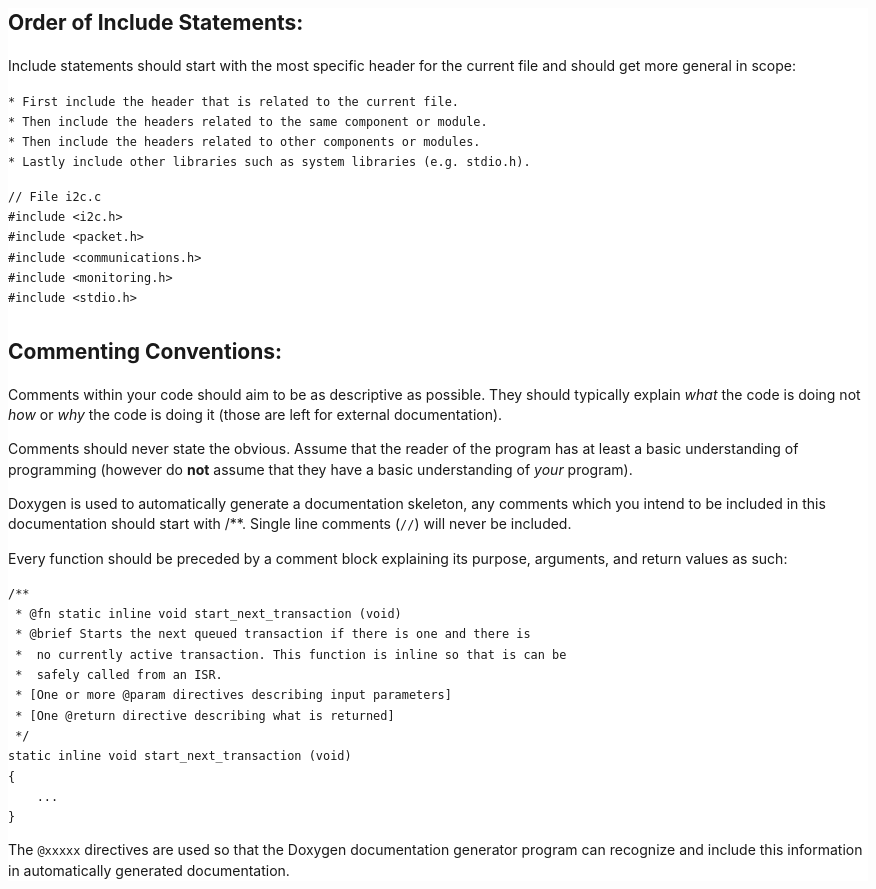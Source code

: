 ## Order of Include Statements:

Include statements should start with the most specific header for the current
file and should get more general in scope:

    * First include the header that is related to the current file.
    * Then include the headers related to the same component or module.
    * Then include the headers related to other components or modules.
    * Lastly include other libraries such as system libraries (e.g. stdio.h).

```
// File i2c.c
#include <i2c.h>
#include <packet.h>
#include <communications.h>
#include <monitoring.h>
#include <stdio.h>
```

## Commenting Conventions:

Comments within your code should aim to be as descriptive as possible. They
should typically explain _what_ the code is doing not _how_ or _why_ the code is
doing it (those are left for external documentation).

Comments should never state the obvious. Assume that the reader of the program
has at least a basic understanding of programming (however do **not** assume
that they have a basic understanding of _your_ program).

Doxygen is used to automatically generate a documentation skeleton, any comments
which you intend to be included in this documentation should start with /\*\*.
Single line comments (`//`) will never be included.

Every function should be preceded by a comment block explaining its purpose,
arguments, and return values as such:
```
/**
 * @fn static inline void start_next_transaction (void)
 * @brief Starts the next queued transaction if there is one and there is
 *  no currently active transaction. This function is inline so that is can be
 *  safely called from an ISR.
 * [One or more @param directives describing input parameters]
 * [One @return directive describing what is returned]
 */
static inline void start_next_transaction (void)
{
    ...
}
```

The `@xxxxx` directives are used so that the Doxygen documentation generator
program can recognize and include this information in automatically generated
documentation.
